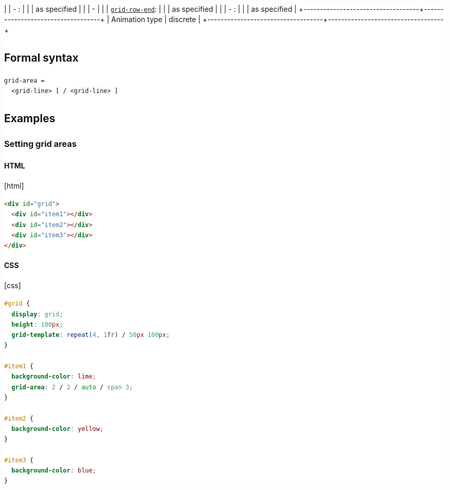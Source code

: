 | | - [](grid-column-start.md): |
| | as specified |
| | - |
| | [`grid-row-end`](grid-row-end.md): |
| | as specified |
| | - [](grid-column-end.md): |
| | as specified |
+-----------------------------------+-----------------------------------+
| Animation type | discrete |
+-----------------------------------+-----------------------------------+

## Formal syntax

```
grid-area =
  <grid-line> [ / <grid-line> ]
```

## Examples

### Setting grid areas

#### HTML

[html]

```html
<div id="grid">
  <div id="item1"></div>
  <div id="item2"></div>
  <div id="item3"></div>
</div>
```

#### CSS

[css]

```css
#grid {
  display: grid;
  height: 100px;
  grid-template: repeat(4, 1fr) / 50px 100px;
}

#item1 {
  background-color: lime;
  grid-area: 2 / 2 / auto / span 3;
}

#item2 {
  background-color: yellow;
}

#item3 {
  background-color: blue;
}
```
